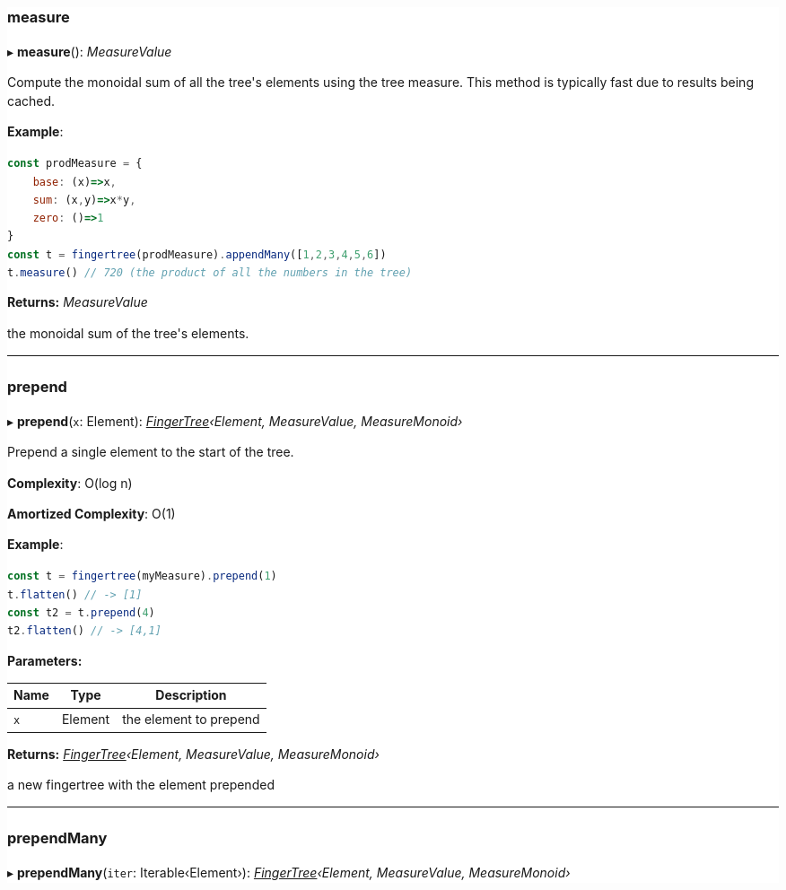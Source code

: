 ###  measure

▸ **measure**(): *MeasureValue*

Compute the monoidal sum of all the tree's elements using the tree measure.
This method is typically fast due to results being cached.

**Example**:
```js
const prodMeasure = {
    base: (x)=>x,
    sum: (x,y)=>x*y,
    zero: ()=>1
}
const t = fingertree(prodMeasure).appendMany([1,2,3,4,5,6])
t.measure() // 720 (the product of all the numbers in the tree)
```

**Returns:** *MeasureValue*

the monoidal sum of the tree's elements.

___

###  prepend

▸ **prepend**(`x`: Element): *[FingerTree](#classesfingertreemd)‹Element, MeasureValue, MeasureMonoid›*

Prepend a single element to the start of the tree.

**Complexity**: O(log n)

**Amortized Complexity**: O(1)

**Example**:
```js
const t = fingertree(myMeasure).prepend(1)
t.flatten() // -> [1]
const t2 = t.prepend(4)
t2.flatten() // -> [4,1]
```

**Parameters:**

Name | Type | Description |
------ | ------ | ------ |
`x` | Element | the element to prepend  |

**Returns:** *[FingerTree](#classesfingertreemd)‹Element, MeasureValue, MeasureMonoid›*

a new fingertree with the element prepended

___

###  prependMany

▸ **prependMany**(`iter`: Iterable‹Element›): *[FingerTree](#classesfingertreemd)‹Element, MeasureValue, MeasureMonoid›*
